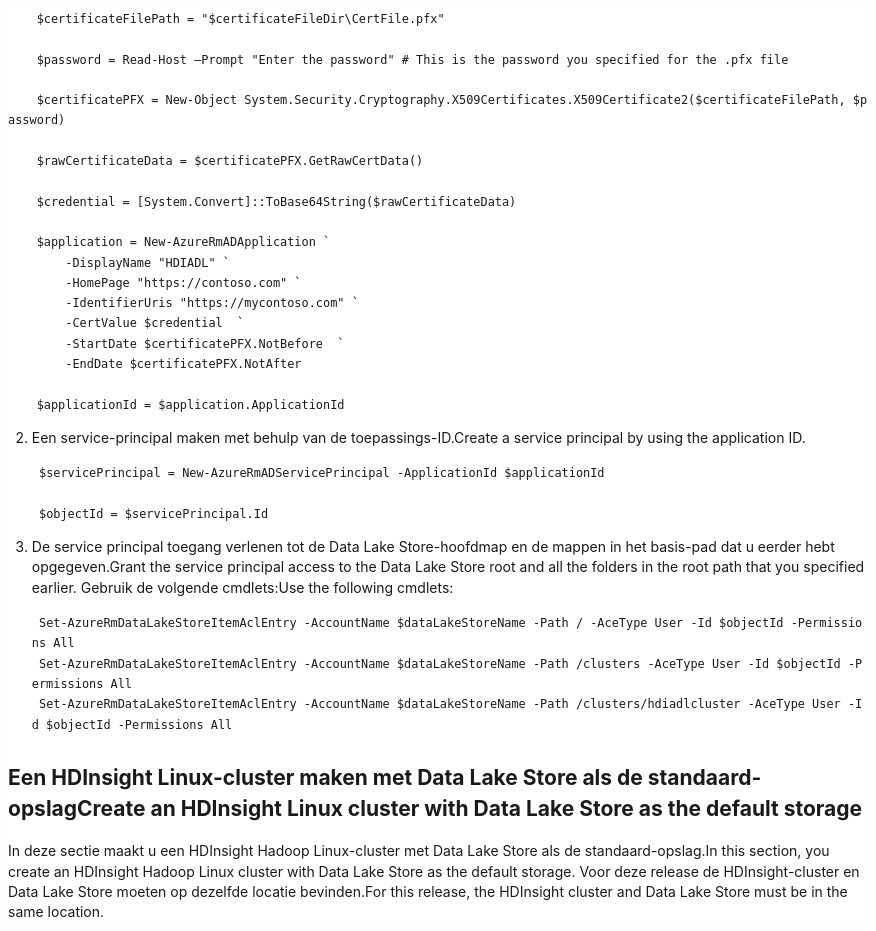         $certificateFilePath = "$certificateFileDir\CertFile.pfx"

        $password = Read-Host –Prompt "Enter the password" # This is the password you specified for the .pfx file

        $certificatePFX = New-Object System.Security.Cryptography.X509Certificates.X509Certificate2($certificateFilePath, $password)

        $rawCertificateData = $certificatePFX.GetRawCertData()

        $credential = [System.Convert]::ToBase64String($rawCertificateData)

        $application = New-AzureRmADApplication `
            -DisplayName "HDIADL" `
            -HomePage "https://contoso.com" `
            -IdentifierUris "https://mycontoso.com" `
            -CertValue $credential  `
            -StartDate $certificatePFX.NotBefore  `
            -EndDate $certificatePFX.NotAfter

        $applicationId = $application.ApplicationId
2. <span data-ttu-id="a8e08-166">Een service-principal maken met behulp van de toepassings-ID.</span><span class="sxs-lookup"><span data-stu-id="a8e08-166">Create a service principal by using the application ID.</span></span>

        $servicePrincipal = New-AzureRmADServicePrincipal -ApplicationId $applicationId

        $objectId = $servicePrincipal.Id
3. <span data-ttu-id="a8e08-167">De service principal toegang verlenen tot de Data Lake Store-hoofdmap en de mappen in het basis-pad dat u eerder hebt opgegeven.</span><span class="sxs-lookup"><span data-stu-id="a8e08-167">Grant the service principal access to the Data Lake Store root and all the folders in the root path that you specified earlier.</span></span> <span data-ttu-id="a8e08-168">Gebruik de volgende cmdlets:</span><span class="sxs-lookup"><span data-stu-id="a8e08-168">Use the following cmdlets:</span></span>

        Set-AzureRmDataLakeStoreItemAclEntry -AccountName $dataLakeStoreName -Path / -AceType User -Id $objectId -Permissions All
        Set-AzureRmDataLakeStoreItemAclEntry -AccountName $dataLakeStoreName -Path /clusters -AceType User -Id $objectId -Permissions All
        Set-AzureRmDataLakeStoreItemAclEntry -AccountName $dataLakeStoreName -Path /clusters/hdiadlcluster -AceType User -Id $objectId -Permissions All

## <a name="create-an-hdinsight-linux-cluster-with-data-lake-store-as-the-default-storage"></a><span data-ttu-id="a8e08-169">Een HDInsight Linux-cluster maken met Data Lake Store als de standaard-opslag</span><span class="sxs-lookup"><span data-stu-id="a8e08-169">Create an HDInsight Linux cluster with Data Lake Store as the default storage</span></span>

<span data-ttu-id="a8e08-170">In deze sectie maakt u een HDInsight Hadoop Linux-cluster met Data Lake Store als de standaard-opslag.</span><span class="sxs-lookup"><span data-stu-id="a8e08-170">In this section, you create an HDInsight Hadoop Linux cluster with Data Lake Store as the default storage.</span></span> <span data-ttu-id="a8e08-171">Voor deze release de HDInsight-cluster en Data Lake Store moeten op dezelfde locatie bevinden.</span><span class="sxs-lookup"><span data-stu-id="a8e08-171">For this release, the HDInsight cluster and Data Lake Store must be in the same location.</span></span>


[makecert]: https://msdn.microsoft.com/library/windows/desktop/ff548309(v=vs.85).aspx
[pvk2pfx]: https://msdn.microsoft.com/library/windows/desktop/ff550672(v=vs.85).aspx